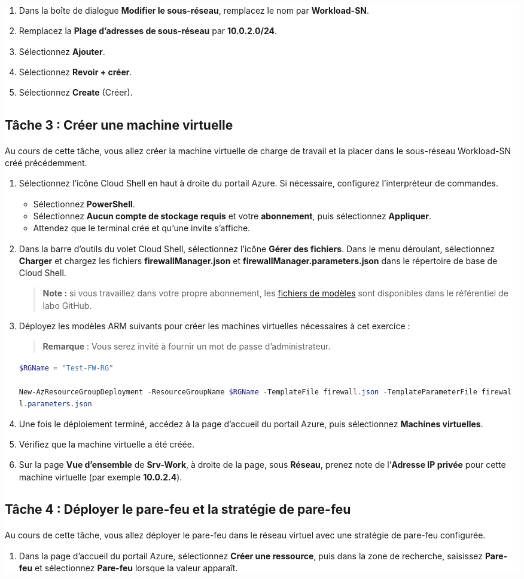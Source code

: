 1. Dans la boîte de dialogue **Modifier le sous-réseau**, remplacez le nom par **Workload-SN**.

1. Remplacez la **Plage d’adresses de sous-réseau** par **10.0.2.0/24**.

1. Sélectionnez **Ajouter**.

1. Sélectionnez **Revoir + créer**.

1. Sélectionnez **Create** (Créer).

## Tâche 3 : Créer une machine virtuelle

Au cours de cette tâche, vous allez créer la machine virtuelle de charge de travail et la placer dans le sous-réseau Workload-SN créé précédemment.

1. Sélectionnez l’icône Cloud Shell en haut à droite du portail Azure. Si nécessaire, configurez l’interpréteur de commandes.  
    + Sélectionnez **PowerShell**.
    + Sélectionnez **Aucun compte de stockage requis** et votre **abonnement**, puis sélectionnez **Appliquer**.
    + Attendez que le terminal crée et qu’une invite s’affiche. 

1. Dans la barre d’outils du volet Cloud Shell, sélectionnez l’icône **Gérer des fichiers**. Dans le menu déroulant, sélectionnez **Charger** et chargez les fichiers **firewallManager.json** et **firewallManager.parameters.json** dans le répertoire de base de Cloud Shell.

    > **Note :** si vous travaillez dans votre propre abonnement, les [fichiers de modèles](https://github.com/MicrosoftLearning/AZ-700-Designing-and-Implementing-Microsoft-Azure-Networking-Solutions/tree/master/Allfiles/Exercises) sont disponibles dans le référentiel de labo GitHub.

1. Déployez les modèles ARM suivants pour créer les machines virtuelles nécessaires à cet exercice :

   >**Remarque** : Vous serez invité à fournir un mot de passe d’administrateur.

   ```powershell
   $RGName = "Test-FW-RG"
   
   New-AzResourceGroupDeployment -ResourceGroupName $RGName -TemplateFile firewall.json -TemplateParameterFile firewall.parameters.json
   ```
  
1. Une fois le déploiement terminé, accédez à la page d’accueil du portail Azure, puis sélectionnez **Machines virtuelles**.

1. Vérifiez que la machine virtuelle a été créée.

1. Sur la page **Vue d’ensemble** de **Srv-Work**, à droite de la page, sous **Réseau**, prenez note de l’**Adresse IP privée** pour cette machine virtuelle (par exemple **10.0.2.4**).

## Tâche 4 : Déployer le pare-feu et la stratégie de pare-feu

Au cours de cette tâche, vous allez déployer le pare-feu dans le réseau virtuel avec une stratégie de pare-feu configurée.

1. Dans la page d’accueil du portail Azure, sélectionnez **Créer une ressource**, puis dans la zone de recherche, saisissez **Pare-feu** et sélectionnez **Pare-feu** lorsque la valeur apparaît.
